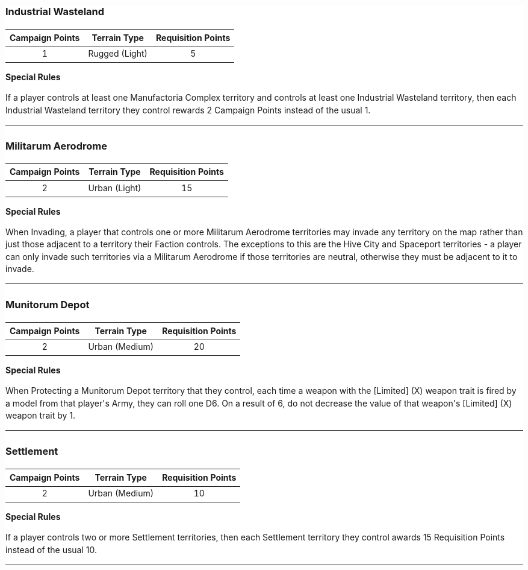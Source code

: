 
### Industrial Wasteland

| Campaign Points | Terrain Type | Requisition Points |
| :-------------: | :-------------: | :----------------: |
| 1 | Rugged (Light) | 5 |

**Special Rules**

If a player controls at least one Manufactoria Complex territory and controls at least one Industrial Wasteland territory, then each Industrial Wasteland territory they control rewards 2 Campaign Points instead of the usual 1.

---

### Militarum Aerodrome

| Campaign Points | Terrain Type | Requisition Points |
| :--------------:| :------------:| :----------------: |
| 2 | Urban (Light) | 15 |

**Special Rules**

When Invading, a player that controls one or more Militarum Aerodrome territories may invade any territory on the map rather than just those adjacent to a territory their Faction controls. The exceptions to this are the Hive City and Spaceport territories - a player can only invade such territories via a Militarum Aerodrome if those territories are neutral, otherwise they must be adjacent to it to invade.

---

### Munitorum Depot

| Campaign Points | Terrain Type | Requisition Points |
| :-------------: | :-------------: | :----------------: |
| 2 | Urban (Medium) | 20 |

**Special Rules**

When Protecting a Munitorum Depot territory that they control, each time a weapon with the [Limited] (X) weapon trait is fired by a model from that player's Army, they can roll one D6. On a result of 6, do not decrease the value of that weapon's [Limited] (X) weapon trait by 1.

---

### Settlement

| Campaign Points | Terrain Type | Requisition Points |
| :-------------: | :-------------: | :----------------: |
| 2 | Urban (Medium) | 10 |

**Special Rules**

If a player controls two or more Settlement territories, then each Settlement territory they control awards 15 Requisition Points instead of the usual 10.

---
